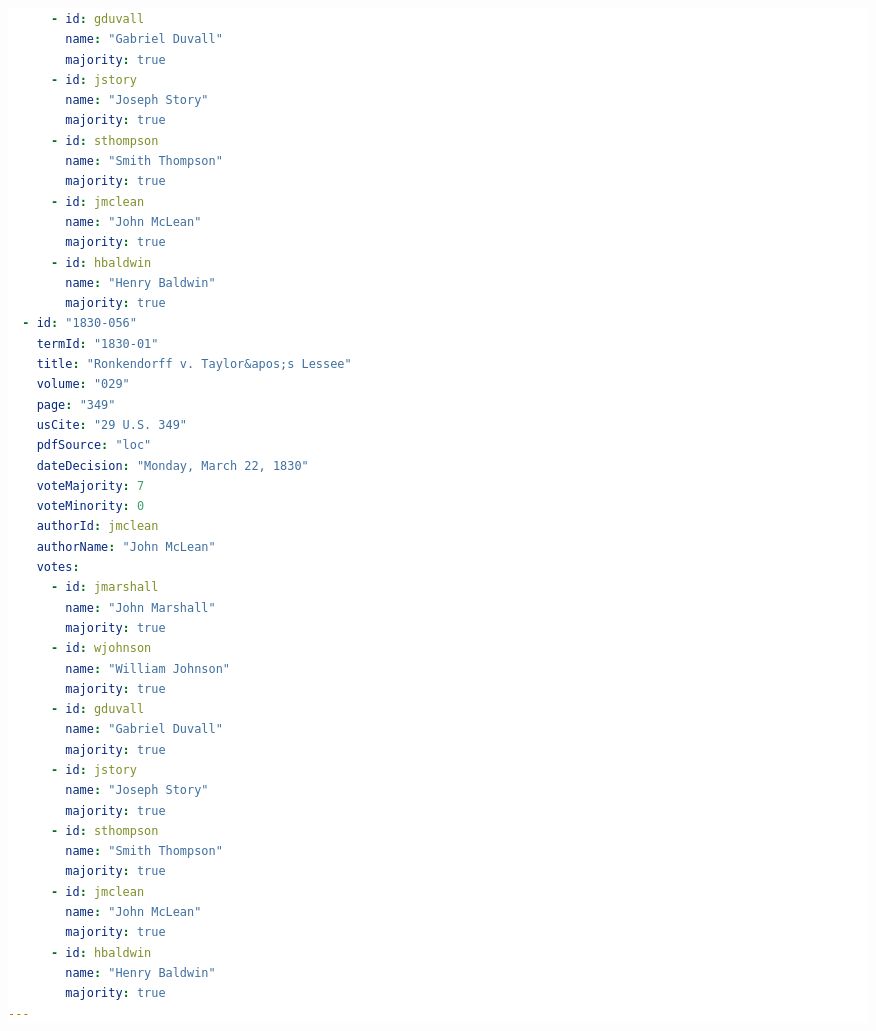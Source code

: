 ```yaml
      - id: gduvall
        name: "Gabriel Duvall"
        majority: true
      - id: jstory
        name: "Joseph Story"
        majority: true
      - id: sthompson
        name: "Smith Thompson"
        majority: true
      - id: jmclean
        name: "John McLean"
        majority: true
      - id: hbaldwin
        name: "Henry Baldwin"
        majority: true
  - id: "1830-056"
    termId: "1830-01"
    title: "Ronkendorff v. Taylor&apos;s Lessee"
    volume: "029"
    page: "349"
    usCite: "29 U.S. 349"
    pdfSource: "loc"
    dateDecision: "Monday, March 22, 1830"
    voteMajority: 7
    voteMinority: 0
    authorId: jmclean
    authorName: "John McLean"
    votes:
      - id: jmarshall
        name: "John Marshall"
        majority: true
      - id: wjohnson
        name: "William Johnson"
        majority: true
      - id: gduvall
        name: "Gabriel Duvall"
        majority: true
      - id: jstory
        name: "Joseph Story"
        majority: true
      - id: sthompson
        name: "Smith Thompson"
        majority: true
      - id: jmclean
        name: "John McLean"
        majority: true
      - id: hbaldwin
        name: "Henry Baldwin"
        majority: true
---
```

